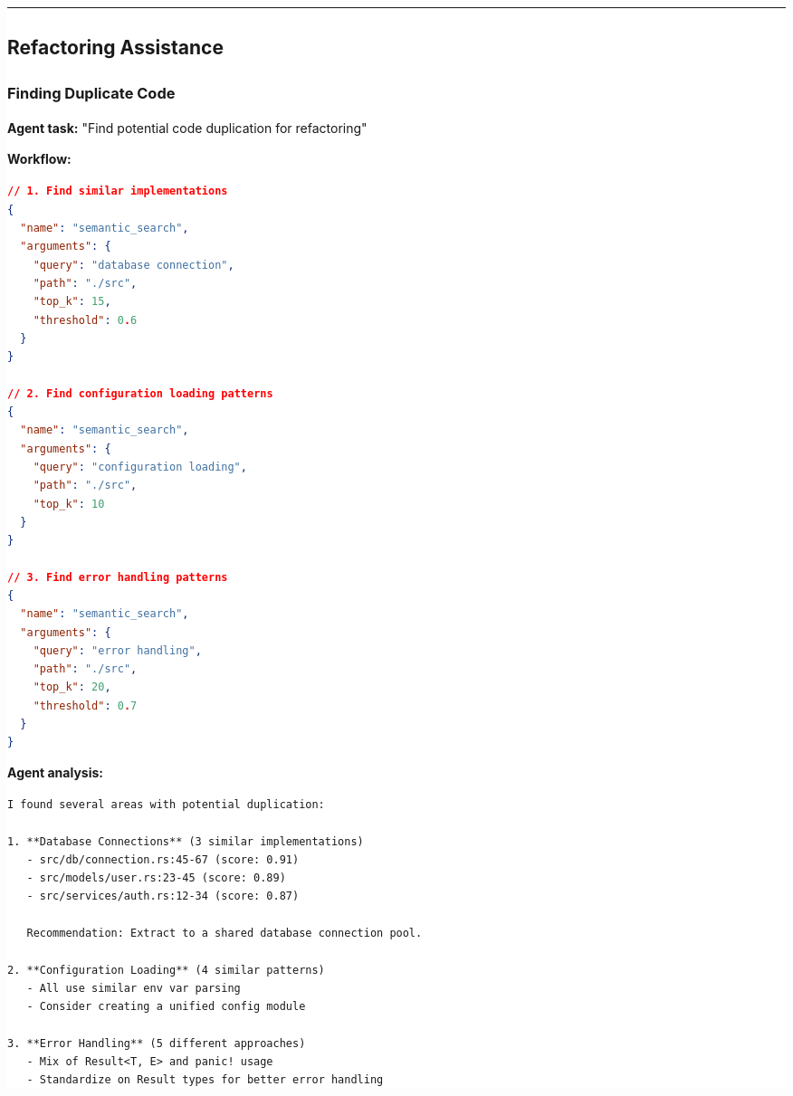 ```json
```

---

## Refactoring Assistance

### Finding Duplicate Code

**Agent task:** "Find potential code duplication for refactoring"

**Workflow:**
```json
// 1. Find similar implementations
{
  "name": "semantic_search",
  "arguments": {
    "query": "database connection",
    "path": "./src",
    "top_k": 15,
    "threshold": 0.6
  }
}

// 2. Find configuration loading patterns
{
  "name": "semantic_search",
  "arguments": {
    "query": "configuration loading",
    "path": "./src",
    "top_k": 10
  }
}

// 3. Find error handling patterns
{
  "name": "semantic_search",
  "arguments": {
    "query": "error handling",
    "path": "./src",
    "top_k": 20,
    "threshold": 0.7
  }
}
```

**Agent analysis:**
```
I found several areas with potential duplication:

1. **Database Connections** (3 similar implementations)
   - src/db/connection.rs:45-67 (score: 0.91)
   - src/models/user.rs:23-45 (score: 0.89)
   - src/services/auth.rs:12-34 (score: 0.87)
   
   Recommendation: Extract to a shared database connection pool.

2. **Configuration Loading** (4 similar patterns)
   - All use similar env var parsing
   - Consider creating a unified config module

3. **Error Handling** (5 different approaches)
   - Mix of Result<T, E> and panic! usage
   - Standardize on Result types for better error handling
```
